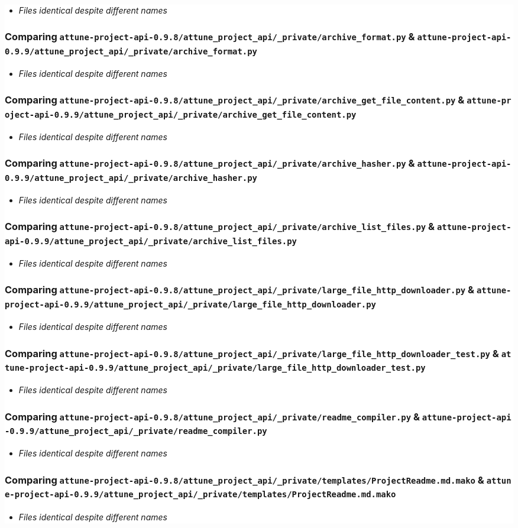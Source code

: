  * *Files identical despite different names*

### Comparing `attune-project-api-0.9.8/attune_project_api/_private/archive_format.py` & `attune-project-api-0.9.9/attune_project_api/_private/archive_format.py`

 * *Files identical despite different names*

### Comparing `attune-project-api-0.9.8/attune_project_api/_private/archive_get_file_content.py` & `attune-project-api-0.9.9/attune_project_api/_private/archive_get_file_content.py`

 * *Files identical despite different names*

### Comparing `attune-project-api-0.9.8/attune_project_api/_private/archive_hasher.py` & `attune-project-api-0.9.9/attune_project_api/_private/archive_hasher.py`

 * *Files identical despite different names*

### Comparing `attune-project-api-0.9.8/attune_project_api/_private/archive_list_files.py` & `attune-project-api-0.9.9/attune_project_api/_private/archive_list_files.py`

 * *Files identical despite different names*

### Comparing `attune-project-api-0.9.8/attune_project_api/_private/large_file_http_downloader.py` & `attune-project-api-0.9.9/attune_project_api/_private/large_file_http_downloader.py`

 * *Files identical despite different names*

### Comparing `attune-project-api-0.9.8/attune_project_api/_private/large_file_http_downloader_test.py` & `attune-project-api-0.9.9/attune_project_api/_private/large_file_http_downloader_test.py`

 * *Files identical despite different names*

### Comparing `attune-project-api-0.9.8/attune_project_api/_private/readme_compiler.py` & `attune-project-api-0.9.9/attune_project_api/_private/readme_compiler.py`

 * *Files identical despite different names*

### Comparing `attune-project-api-0.9.8/attune_project_api/_private/templates/ProjectReadme.md.mako` & `attune-project-api-0.9.9/attune_project_api/_private/templates/ProjectReadme.md.mako`

 * *Files identical despite different names*
